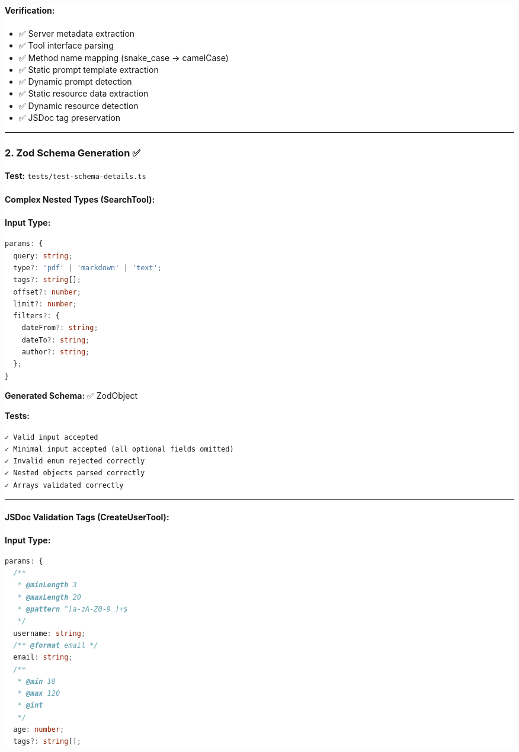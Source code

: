 #### Verification:
- ✅ Server metadata extraction
- ✅ Tool interface parsing
- ✅ Method name mapping (snake_case → camelCase)
- ✅ Static prompt template extraction
- ✅ Dynamic prompt detection
- ✅ Static resource data extraction
- ✅ Dynamic resource detection
- ✅ JSDoc tag preservation

---

### 2. Zod Schema Generation ✅

**Test:** `tests/test-schema-details.ts`

#### Complex Nested Types (SearchTool):

**Input Type:**
```typescript
params: {
  query: string;
  type?: 'pdf' | 'markdown' | 'text';
  tags?: string[];
  offset?: number;
  limit?: number;
  filters?: {
    dateFrom?: string;
    dateTo?: string;
    author?: string;
  };
}
```

**Generated Schema:** ✅ ZodObject

**Tests:**
```
✓ Valid input accepted
✓ Minimal input accepted (all optional fields omitted)
✓ Invalid enum rejected correctly
✓ Nested objects parsed correctly
✓ Arrays validated correctly
```

---

#### JSDoc Validation Tags (CreateUserTool):

**Input Type:**
```typescript
params: {
  /**
   * @minLength 3
   * @maxLength 20
   * @pattern ^[a-zA-Z0-9_]+$
   */
  username: string;
  /** @format email */
  email: string;
  /**
   * @min 18
   * @max 120
   * @int
   */
  age: number;
  tags?: string[];
```